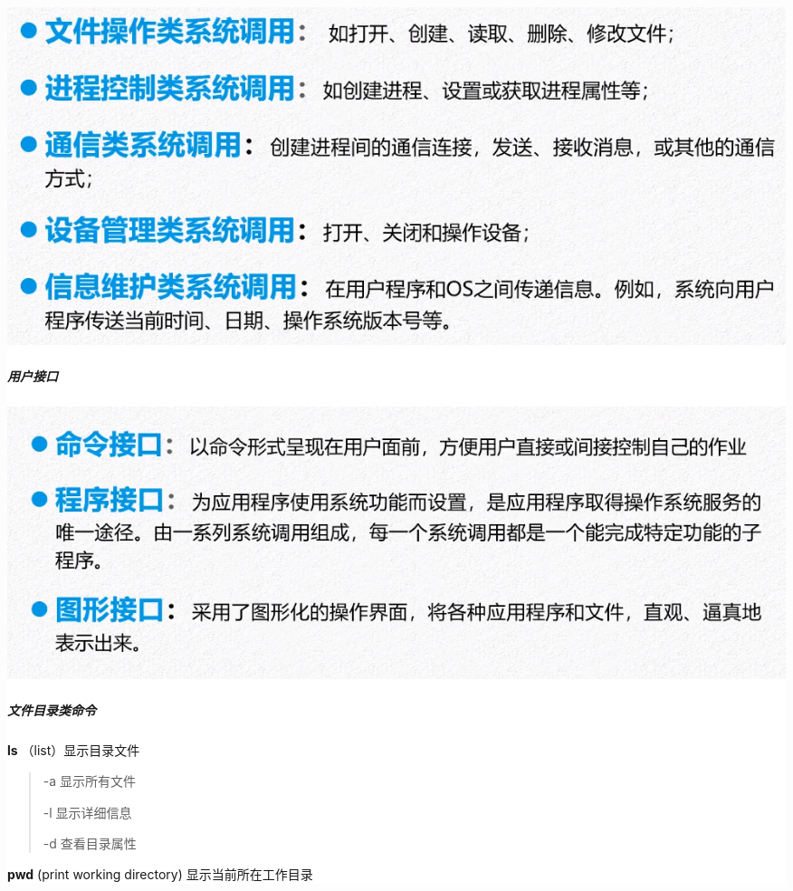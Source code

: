 

![系统调用分类](系统调用分类.png)

##### 用户接口

![用户接口](用户接口.png)

##### 文件目录类命令

**ls** （list）显示目录文件

>-a  显示所有文件
>
>-l  显示详细信息
>
>-d  查看目录属性

**pwd** (print working directory) 显示当前所在工作目录
